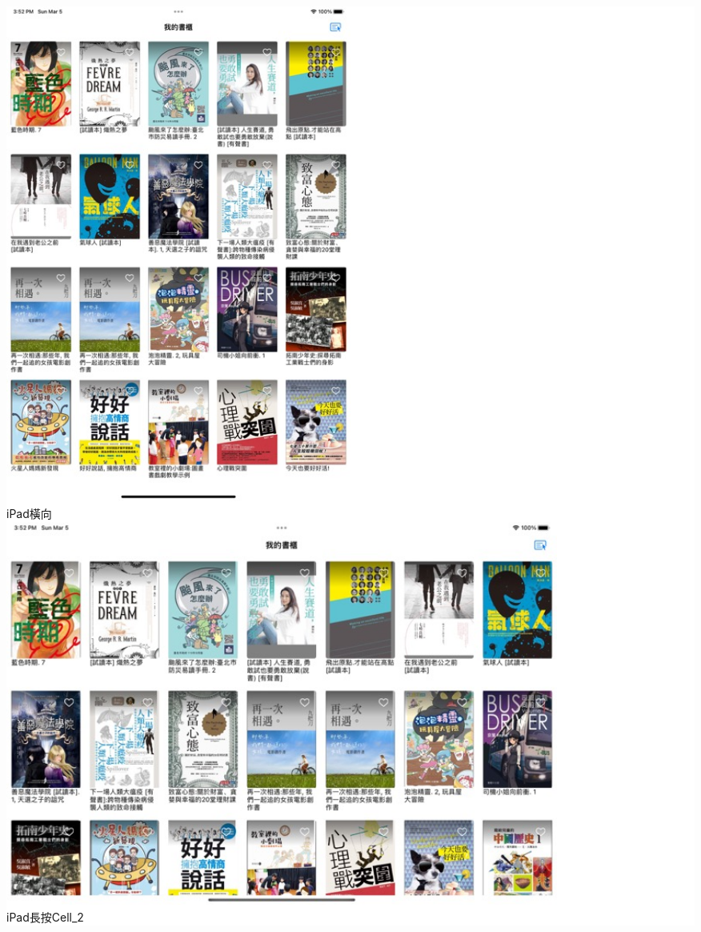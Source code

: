 <img decoding="async" src="img/iPad%E7%9B%B4%E5%90%91.jpeg" width="50%">
<figcaption>iPad橫向</figcaption>
<img decoding="async" src="img/iPad%E6%A9%AB%E5%90%91.jpeg" width="80%">
<figcaption>iPad長按Cell_2</figcaption>